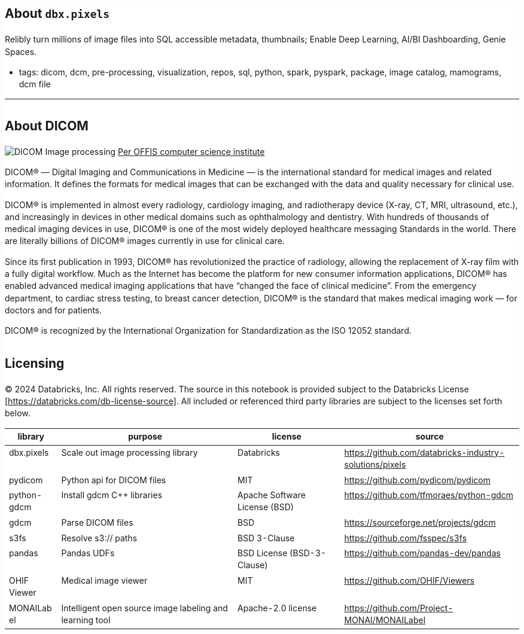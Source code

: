 
## About `dbx.pixels`
Relibly turn millions of image files into SQL accessible metadata, thumbnails; Enable Deep Learning, AI/BI Dashboarding, Genie Spaces.

- tags: 
dicom, dcm, pre-processing, visualization, repos, sql, python, spark, pyspark, package, image catalog, mamograms, dcm file
---

## About DICOM
![DICOM Image processing](https://dicom.offis.uni-oldenburg.de/images/dicomlogo.gif)
[Per OFFIS computer science institute](https://dicom.offis.uni-oldenburg.de/en/general/dicom-introduction/) 

DICOM® — Digital Imaging and Communications in Medicine — is the international standard for medical images and related information. It defines the formats for medical images that can be exchanged with the data and quality necessary for clinical use.

DICOM® is implemented in almost every radiology, cardiology imaging, and radiotherapy device (X-ray, CT, MRI, ultrasound, etc.), and increasingly in devices in other medical domains such as ophthalmology and dentistry. With hundreds of thousands of medical imaging devices in use, DICOM® is one of the most widely deployed healthcare messaging Standards in the world. There are literally billions of DICOM® images currently in use for clinical care.

Since its first publication in 1993, DICOM® has revolutionized the practice of radiology, allowing the replacement of X-ray film with a fully digital workflow. Much as the Internet has become the platform for new consumer information applications, DICOM® has enabled advanced medical imaging applications that have “changed the face of clinical medicine”. From the emergency department, to cardiac stress testing, to breast cancer detection, DICOM® is the standard that makes medical imaging work — for doctors and for patients.

DICOM® is recognized by the International Organization for Standardization as the ISO 12052 standard.

## Licensing

&copy; 2024 Databricks, Inc. All rights reserved. The source in this notebook is provided subject to the Databricks License [https://databricks.com/db-license-source].  All included or referenced third party libraries are subject to the licenses set forth below.

| library              | purpose                             | license                       | source                                                  |
|----------------------|-------------------------------------|-------------------------------|---------------------------------------------------------|
| dbx.pixels           | Scale out image processing library  | Databricks                    | https://github.com/databricks-industry-solutions/pixels |
| pydicom              | Python api for DICOM files          | MIT                           | https://github.com/pydicom/pydicom                      |
| python-gdcm          | Install gdcm C++ libraries          | Apache Software License (BSD) | https://github.com/tfmoraes/python-gdcm                 |
| gdcm                 | Parse DICOM files                   | BSD                           | https://sourceforge.net/projects/gdcm                   |
| s3fs                 | Resolve s3:// paths                 | BSD 3-Clause                  | https://github.com/fsspec/s3fs                          |
| pandas               | Pandas UDFs                         | BSD License (BSD-3-Clause)    | https://github.com/pandas-dev/pandas                    |
| OHIF Viewer          | Medical image viewer                | MIT                           | https://github.com/OHIF/Viewers                         |
| MONAILabel           | Intelligent open source image labeling and learning tool | Apache-2.0 license  | https://github.com/Project-MONAI/MONAILabel |

